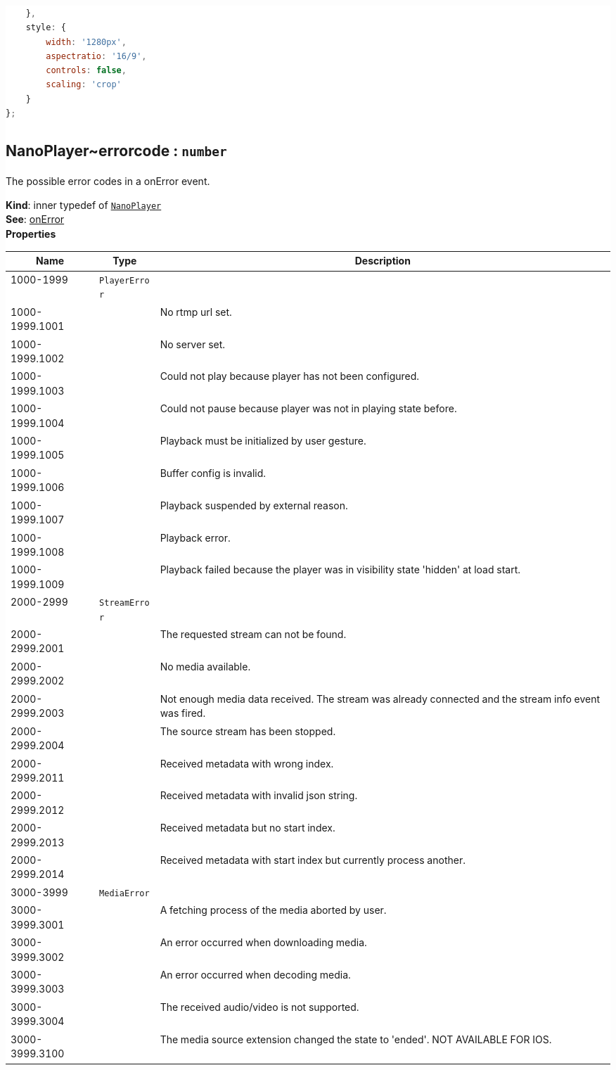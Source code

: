 ```js
    },
    style: {
        width: '1280px',
        aspectratio: '16/9',
        controls: false,
        scaling: 'crop'
    }
};
```
<a name="NanoPlayer..errorcode"></a>

## NanoPlayer~errorcode : <code>number</code>
The possible error codes in a onError event.

**Kind**: inner typedef of [<code>NanoPlayer</code>](#NanoPlayer)  
**See**: [onError](#NanoPlayer..event_onError)  
**Properties**

| Name | Type | Description |
| --- | --- | --- |
| 1000-1999 | <code>PlayerError</code> |  |
| 1000-1999.1001 |  | No rtmp url set. |
| 1000-1999.1002 |  | No server set. |
| 1000-1999.1003 |  | Could not play because player has not been configured. |
| 1000-1999.1004 |  | Could not pause because player was not in playing state before. |
| 1000-1999.1005 |  | Playback must be initialized by user gesture. |
| 1000-1999.1006 |  | Buffer config is invalid. |
| 1000-1999.1007 |  | Playback suspended by external reason. |
| 1000-1999.1008 |  | Playback error. |
| 1000-1999.1009 |  | Playback failed because the player was in visibility state 'hidden' at load start. |
| 2000-2999 | <code>StreamError</code> |  |
| 2000-2999.2001 |  | The requested stream can not be found. |
| 2000-2999.2002 |  | No media available. |
| 2000-2999.2003 |  | Not enough media data received. The stream was already connected and the stream info event was fired. |
| 2000-2999.2004 |  | The source stream has been stopped. |
| 2000-2999.2011 |  | Received metadata with wrong index. |
| 2000-2999.2012 |  | Received metadata with invalid json string. |
| 2000-2999.2013 |  | Received metadata but no start index. |
| 2000-2999.2014 |  | Received metadata with start index but currently process another. |
| 3000-3999 | <code>MediaError</code> |  |
| 3000-3999.3001 |  | A fetching process of the media aborted by user. |
| 3000-3999.3002 |  | An error occurred when downloading media. |
| 3000-3999.3003 |  | An error occurred when decoding media. |
| 3000-3999.3004 |  | The received audio/video is not supported. |
| 3000-3999.3100 |  | The media source extension changed the state to 'ended'. NOT AVAILABLE FOR IOS. |